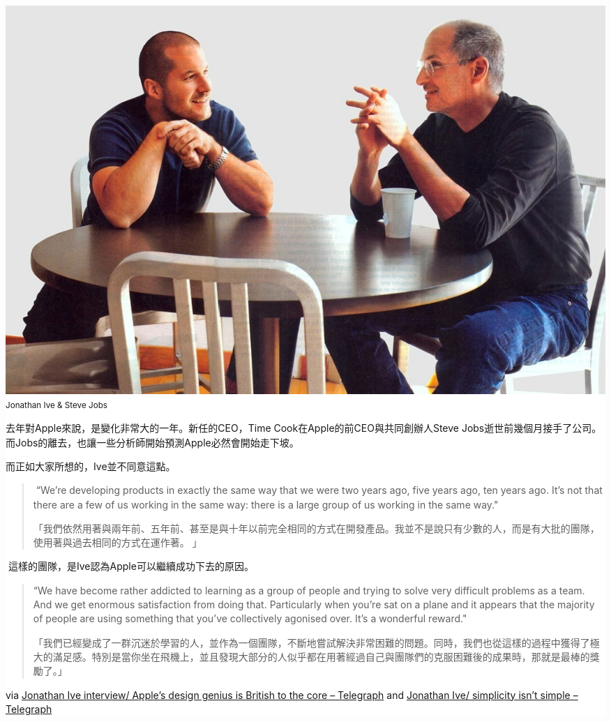 <img title="Jonathan Ive And Steve Jobs.jpg" src="/img/2012-05-27-jonathan-ive-interview-2012-simplicity-isnt-simple/Jonathan-Ive-And-Steve-Jobs.jpg" alt="Jonathan Ive And Steve Jobs"    />  
<small>Jonathan Ive & Steve Jobs</small>

去年對Apple來說，是變化非常大的一年。新任的CEO，Time Cook在Apple的前CEO與共同創辦人Steve Jobs逝世前幾個月接手了公司。而Jobs的離去，也讓一些分析師開始預測Apple必然會開始走下坡。

而正如大家所想的，Ive並不同意這點。

>  &#8220;We&#8217;re developing products in exactly the same way that we were two years ago, five years ago, ten years ago. It&#8217;s not that there are a few of us working in the same way: there is a large group of us working in the same way."
>
> 「我們依然用著與兩年前、五年前、甚至是與十年以前完全相同的方式在開發產品。我並不是說只有少數的人，而是有大批的團隊，使用著與過去相同的方式在運作著。 」

 這樣的團隊，是Ive認為Apple可以繼續成功下去的原因。

> &#8220;We have become rather addicted to learning as a group of people and trying to solve very difficult problems as a team. And we get enormous satisfaction from doing that. Particularly when you&#8217;re sat on a plane and it appears that the majority of people are using something that you&#8217;ve collectively agonised over. It&#8217;s a wonderful reward."
>
> 「我們已經變成了一群沉迷於學習的人，並作為一個團隊，不斷地嘗試解決非常困難的問題。同時，我們也從這樣的過程中獲得了極大的滿足感。特別是當你坐在飛機上，並且發現大部分的人似乎都在用著經過自己與團隊們的克服困難後的成果時，那就是最棒的獎勵了。」

via [Jonathan Ive interview/ Apple&#8217;s design genius is British to the core &#8211; Telegraph](http://www.telegraph.co.uk/technology/apple/9283486/Jonathan-Ive-interview-Apples-design-genius-is-British-to-the-core.html) and [Jonathan Ive/ simplicity isn&#8217;t simple &#8211; Telegraph](http://www.telegraph.co.uk/technology/apple/9283706/Jonathan-Ive-simplicity-isnt-simple.html)
